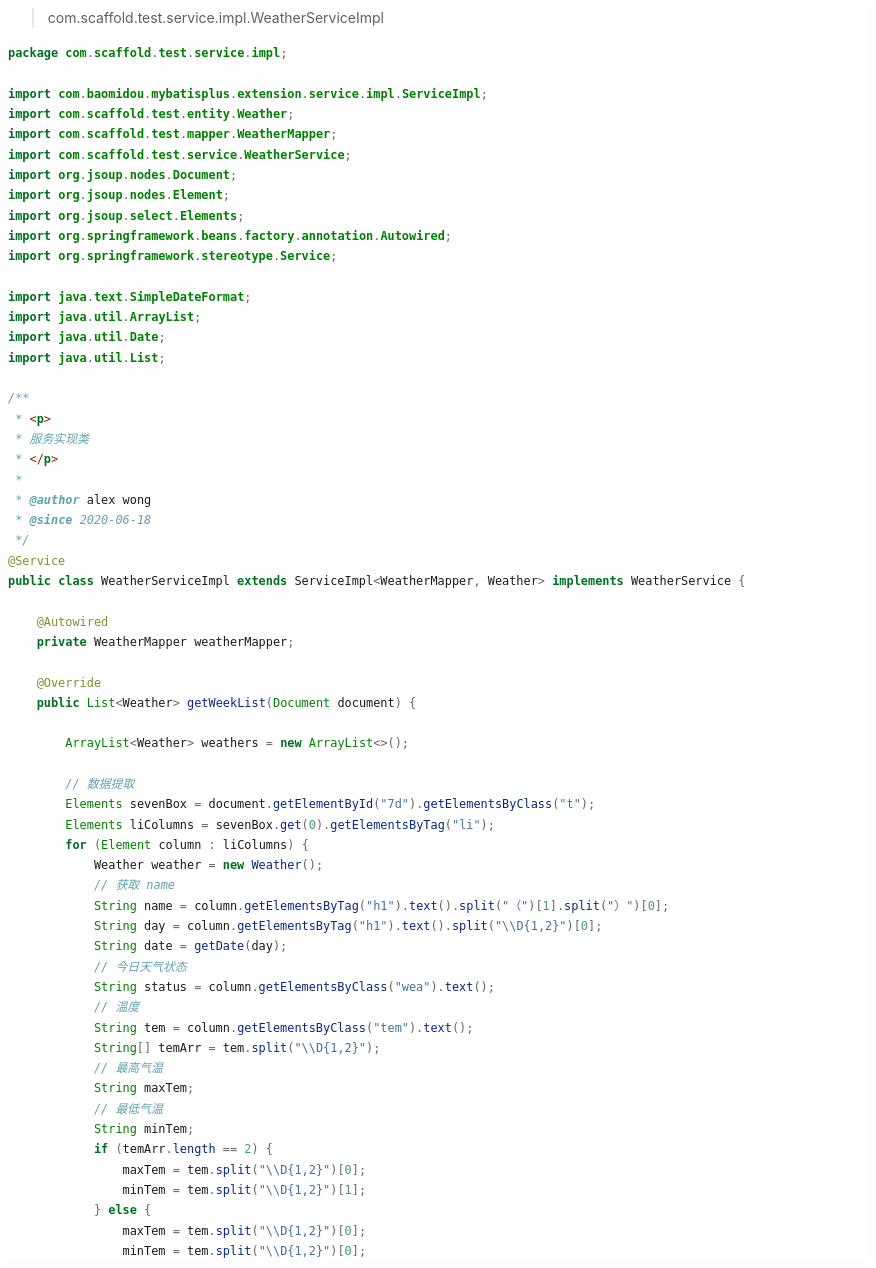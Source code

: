> com.scaffold.test.service.impl.WeatherServiceImpl

~~~java
package com.scaffold.test.service.impl;

import com.baomidou.mybatisplus.extension.service.impl.ServiceImpl;
import com.scaffold.test.entity.Weather;
import com.scaffold.test.mapper.WeatherMapper;
import com.scaffold.test.service.WeatherService;
import org.jsoup.nodes.Document;
import org.jsoup.nodes.Element;
import org.jsoup.select.Elements;
import org.springframework.beans.factory.annotation.Autowired;
import org.springframework.stereotype.Service;

import java.text.SimpleDateFormat;
import java.util.ArrayList;
import java.util.Date;
import java.util.List;

/**
 * <p>
 * 服务实现类
 * </p>
 *
 * @author alex wong
 * @since 2020-06-18
 */
@Service
public class WeatherServiceImpl extends ServiceImpl<WeatherMapper, Weather> implements WeatherService {

    @Autowired
    private WeatherMapper weatherMapper;

    @Override
    public List<Weather> getWeekList(Document document) {

        ArrayList<Weather> weathers = new ArrayList<>();

        // 数据提取
        Elements sevenBox = document.getElementById("7d").getElementsByClass("t");
        Elements liColumns = sevenBox.get(0).getElementsByTag("li");
        for (Element column : liColumns) {
            Weather weather = new Weather();
            // 获取 name
            String name = column.getElementsByTag("h1").text().split("（")[1].split("）")[0];
            String day = column.getElementsByTag("h1").text().split("\\D{1,2}")[0];
            String date = getDate(day);
            // 今日天气状态
            String status = column.getElementsByClass("wea").text();
            // 温度
            String tem = column.getElementsByClass("tem").text();
            String[] temArr = tem.split("\\D{1,2}");
            // 最高气温
            String maxTem;
            // 最低气温
            String minTem;
            if (temArr.length == 2) {
                maxTem = tem.split("\\D{1,2}")[0];
                minTem = tem.split("\\D{1,2}")[1];
            } else {
                maxTem = tem.split("\\D{1,2}")[0];
                minTem = tem.split("\\D{1,2}")[0];
~~~